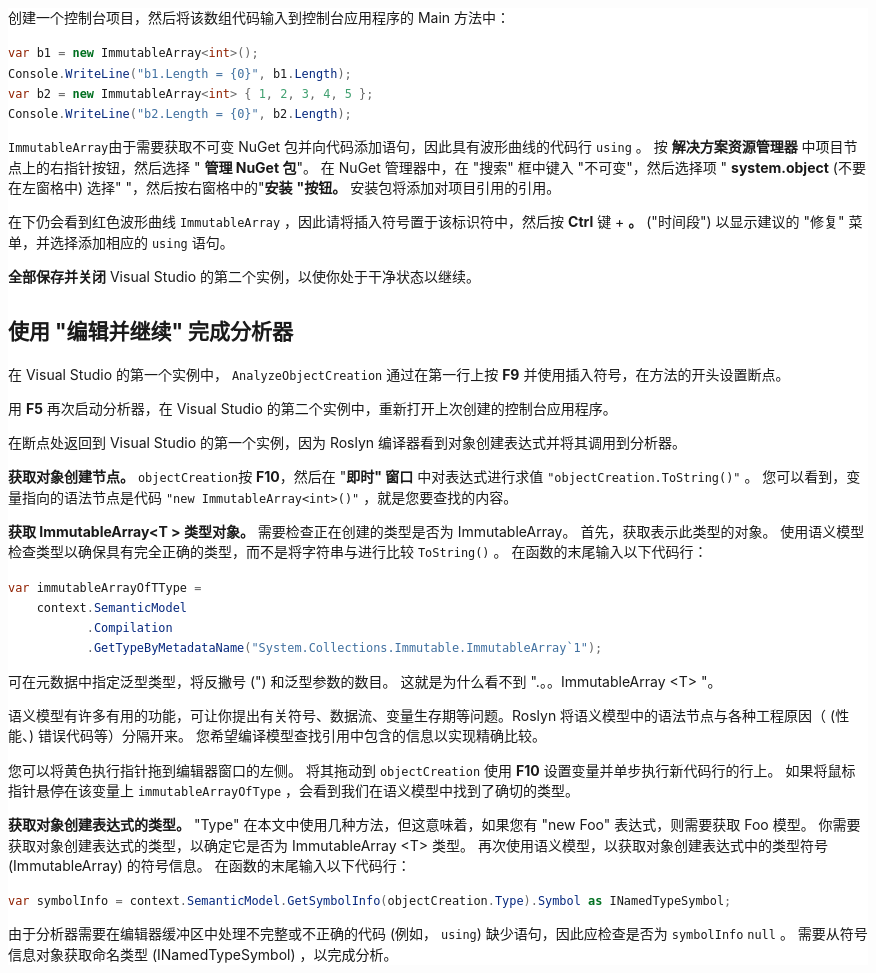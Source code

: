创建一个控制台项目，然后将该数组代码输入到控制台应用程序的 Main 方法中：

```csharp
var b1 = new ImmutableArray<int>();
Console.WriteLine("b1.Length = {0}", b1.Length);
var b2 = new ImmutableArray<int> { 1, 2, 3, 4, 5 };
Console.WriteLine("b2.Length = {0}", b2.Length);
```

`ImmutableArray`由于需要获取不可变 NuGet 包并向代码添加语句，因此具有波形曲线的代码行 `using` 。 按 **解决方案资源管理器** 中项目节点上的右指针按钮，然后选择 " **管理 NuGet 包**"。 在 NuGet 管理器中，在 "搜索" 框中键入 "不可变"，然后选择项 " **system.object** (不要在左窗格中) 选择" "，然后按右窗格中的"**安装** **"按钮。** 安装包将添加对项目引用的引用。

在下仍会看到红色波形曲线 `ImmutableArray` ，因此请将插入符号置于该标识符中，然后按 **Ctrl** 键 + **。**  ("时间段") 以显示建议的 "修复" 菜单，并选择添加相应的 `using` 语句。

**全部保存并关闭** Visual Studio 的第二个实例，以使你处于干净状态以继续。

## <a name="finish-the-analyzer-using-edit-and-continue"></a>使用 "编辑并继续" 完成分析器

在 Visual Studio 的第一个实例中， `AnalyzeObjectCreation` 通过在第一行上按 **F9** 并使用插入符号，在方法的开头设置断点。

用 **F5** 再次启动分析器，在 Visual Studio 的第二个实例中，重新打开上次创建的控制台应用程序。

在断点处返回到 Visual Studio 的第一个实例，因为 Roslyn 编译器看到对象创建表达式并将其调用到分析器。

**获取对象创建节点。** `objectCreation`按 **F10**，然后在 "**即时" 窗口** 中对表达式进行求值 `"objectCreation.ToString()"` 。 您可以看到，变量指向的语法节点是代码 `"new ImmutableArray<int>()"` ，就是您要查找的内容。

**获取 ImmutableArray<T \> 类型对象。** 需要检查正在创建的类型是否为 ImmutableArray。 首先，获取表示此类型的对象。 使用语义模型检查类型以确保具有完全正确的类型，而不是将字符串与进行比较 `ToString()` 。 在函数的末尾输入以下代码行：

```csharp
var immutableArrayOfTType =
    context.SemanticModel
           .Compilation
           .GetTypeByMetadataName("System.Collections.Immutable.ImmutableArray`1");
```

可在元数据中指定泛型类型，将反撇号 (") 和泛型参数的数目。 这就是为什么看不到 ".。。ImmutableArray \<T> "。

语义模型有许多有用的功能，可让你提出有关符号、数据流、变量生存期等问题。Roslyn 将语义模型中的语法节点与各种工程原因（ (性能、) 错误代码等）分隔开来。 您希望编译模型查找引用中包含的信息以实现精确比较。

您可以将黄色执行指针拖到编辑器窗口的左侧。 将其拖动到 `objectCreation` 使用 **F10** 设置变量并单步执行新代码行的行上。 如果将鼠标指针悬停在该变量上 `immutableArrayOfType` ，会看到我们在语义模型中找到了确切的类型。

**获取对象创建表达式的类型。** "Type" 在本文中使用几种方法，但这意味着，如果您有 "new Foo" 表达式，则需要获取 Foo 模型。 你需要获取对象创建表达式的类型，以确定它是否为 ImmutableArray \<T> 类型。 再次使用语义模型，以获取对象创建表达式中的类型符号 (ImmutableArray) 的符号信息。 在函数的末尾输入以下代码行：

```csharp
var symbolInfo = context.SemanticModel.GetSymbolInfo(objectCreation.Type).Symbol as INamedTypeSymbol;
```

由于分析器需要在编辑器缓冲区中处理不完整或不正确的代码 (例如， `using`) 缺少语句，因此应检查是否为 `symbolInfo` `null` 。 需要从符号信息对象获取命名类型 (INamedTypeSymbol) ，以完成分析。
